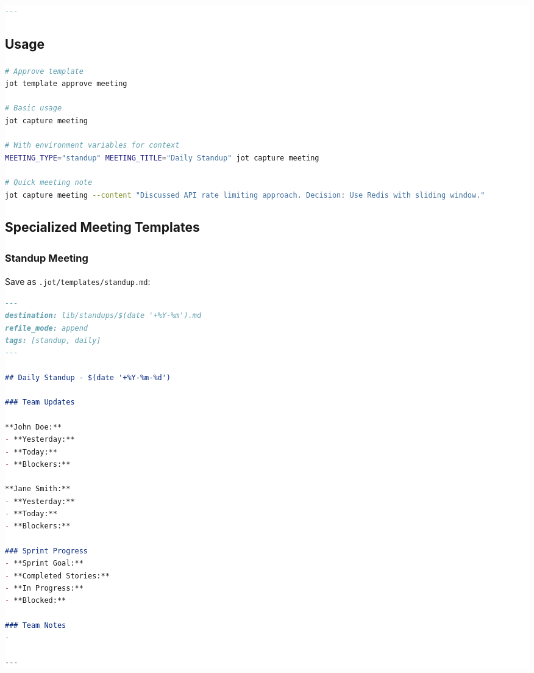 ```markdown
---
```

## Usage

```bash
# Approve template
jot template approve meeting

# Basic usage
jot capture meeting

# With environment variables for context
MEETING_TYPE="standup" MEETING_TITLE="Daily Standup" jot capture meeting

# Quick meeting note
jot capture meeting --content "Discussed API rate limiting approach. Decision: Use Redis with sliding window."
```

## Specialized Meeting Templates

### Standup Meeting
Save as `.jot/templates/standup.md`:

```markdown
---
destination: lib/standups/$(date '+%Y-%m').md
refile_mode: append
tags: [standup, daily]
---

## Daily Standup - $(date '+%Y-%m-%d')

### Team Updates

**John Doe:**
- **Yesterday:** 
- **Today:** 
- **Blockers:** 

**Jane Smith:**
- **Yesterday:** 
- **Today:** 
- **Blockers:** 

### Sprint Progress
- **Sprint Goal:** 
- **Completed Stories:** 
- **In Progress:** 
- **Blocked:** 

### Team Notes
- 

---
```
